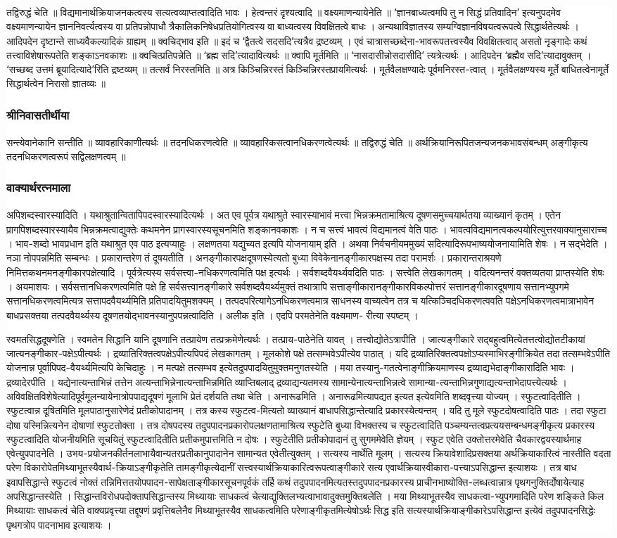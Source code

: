 तद्विरुद्धं चेति ॥ विद्यमानार्थक्रियाजनकत्वस्य सत्यत्वव्याप्तत्वादिति भावः । हेत्वन्तरं दृश्यत्वादि ॥ वक्ष्यमाणन्यायेनेति ॥ ‘ज्ञानबाध्यत्वमपि तु न सिद्धं प्रतिवादिन’ इत्यनुपदमेव वक्ष्यमाणन्यायेन ज्ञाननिवर्त्यत्वस्य वा प्रतिपन्नोपाधौ त्रैकालिकनिषेधप्रतियोगित्वस्य वा बाध्यत्वस्य विवक्षितत्वे बाधः । अन्यथाविज्ञातस्य सम्यग्विज्ञानविषयत्वरूपत्वे सिद्धार्थतेत्यर्थः । आदिपदेन दृष्टान्ते साध्यवैकल्यादिकं ग्राह्यम् ॥ क्वचिद्भाव इति ॥ इदं च ‘द्वैतत्वे सदसदि’त्यत्रैव द्रष्टव्यम् । एवं चात्रासच्छब्देना-भावरूपतत्त्वस्यैव विवक्षितत्वाद् असतो नृृङ्गादेः कथं तत्त्वाविशेषारूपतेति शङ्काऽनवकाशः ॥ क्वचित्प्रतिपन्नेति ॥ ‘ब्रह्म सदि’त्यादावित्यर्थः ॥ क्वापि मूर्तमिति ॥ ‘नासदासीन्नोसदासीदि’ त्यत्रेत्यर्थः । आदिपदेन ‘ब्रह्मैव सदि’त्यादावुक्तम् । ‘सच्छब्द उत्तमं ब्रूयादित्यादे’रिति द्रष्टव्यम् ॥ तत्सर्वं निरस्तमिति ॥ अत्र किञ्चिन्निरस्तं किञ्चिन्निरस्तप्रायमित्यर्थः । मूर्तवैलक्षण्यादेः पूर्वमनिरस्त-त्वात् । मूर्तवैलक्षण्यस्य मूर्ते बाधितत्वेनामूर्ते सिद्धार्थत्वेन निरासो ज्ञातव्यः ॥

### **श्रीनिवासतीर्थीया**

सन्त्येवानेकानि सन्तीति ॥ व्यावहारिकाणीत्यर्थः ॥ तदनधिकरणत्वेति ॥ व्यावहारिकसत्वानधिकरणत्वेत्यर्थः ॥ तद्विरुद्धं चेति ॥ अर्थक्रियानिरूपितजन्यजनकभावसंबन्धम् अङ्गीकृत्य तदनधिकरणत्वरूपं सद्विलक्षणत्वम् ॥

### **वाक्यार्थरत्नमाला**

अपिशब्दस्वारस्यादिति । यथाश्रुतान्वितापिपदस्वारस्यादित्यर्थः । अत एव पूर्वत्र यथाश्रुते स्वारस्याभावं मत्त्वा भिन्नक्रमतामाश्रित्य दूषणसमुच्चयार्थतया व्याख्यानं कृतम् । एतेन प्रागपिशब्दस्वारस्यायैव भिन्नक्रमत्वाद्युक्तेः कथमनेन प्रागस्वारस्यसूचनमिति शङ्कानवकाशः । न च सत्त्वं भावत्वं विद्यमानत्वं वेति पाठः । भावत्वविद्यमानत्वकल्पयोरित्युत्तरवाक्यानुसाराच्च । भाव-शब्दो भावप्रधान इति यथाश्रुत एव पाठ इत्यप्याहुः । लक्षणतया यद्युच्यत इत्यपि योजनायाम् इति । अथवा निर्वचनीयममुख्यं सदित्यादिरूपभाष्ययोजनायामिति शेषः । न सद्भेदेति । नञा नोपपन्नमिति सम्बन्धः । प्रकारान्तरेण तं दूषयतीति । अनङ्गीकारपक्षदूषणस्येत्यतो बुध्या विवेकेनानङ्गीकारपक्षस्य तदा परामर्शः । प्रकारान्तराश्रयणे निमित्तकथनमनङ्गीकारपक्षेत्यादि । पूर्वत्रेत्यस्य सर्वसत्त्वा-नधिकरणत्वमिति पक्ष इत्यर्थः । सर्वशब्दवैयर्थ्यवदिति पाठः । सत्त्वेति लेखकागतम् । वदित्यनन्तरं वक्तव्यतया प्राप्तस्येति शेषः । अयमाशयः । सर्वसत्तानधिकरणत्वमिति पक्षे हि सर्वसत्त्वानङ्गीकारे सर्वशब्दवैयर्थ्यमुक्तं तथात्रापि सत्ताङ्गीकारानङ्गीकारविकल्पोत्तरं सत्तानङ्गीकारदूषणाय सत्तानभ्युपगमे सत्तानधिकरणत्वमित्यत्र सत्तापदवैयर्थ्यमिति प्रतिपादयितुमशक्यम् । तत्पदपरित्यागेऽनधिकरणत्वमात्र साधनस्य वाच्यत्वेन तत्र च यत्किञ्चिदधिकरणत्ववति पक्षेऽनधिकरणत्वमात्राभावेन बाधप्रसक्तया तत्पदवैयर्थ्यस्य दूषणतयोद्भावनस्यानुपपन्नत्वादिति । अलीक इति । एदपि परमतेनेति वक्ष्यमाण- रीत्या स्पष्टम् ।

स्वमतसिद्धदूषणेति । स्वमतेन सिद्धानि यानि दूषणानि तत्प्रायेण तत्प्रक्रमेणेत्यर्थः । तत्प्राय-पाठेनेति यावत् । तत्त्वोद्योतेऽत्रापीति । जात्यङ्गीकारे सद्बहुत्वमित्येतत्तत्वोद्योतटीकायां जात्यनङ्गीकार-पक्षेऽपीत्यर्थः । द्रव्यातिरिक्तत्वपक्षेऽपीत्यपिपदं लेखकागतम् । मूलकोशे पक्षे तत्सम्भवेऽपीत्येव पाठात् । यदि द्रव्यातिरिक्तत्वपक्षोऽप्यस्माभिरङ्गीक्रियेत तदा तत्सम्भवेऽपीति योजनान्न पूर्वापिपद-वैयर्थ्यमित्यपि केचिदाहुः । न मत्पक्षे तत्सम्भव इत्येतदुपपादयितुमुक्तमनुगतस्येति । मया तस्यानु-गतत्वेनाङ्गीक्रियमाणस्य द्रव्याद्यभेदाङ्गीकारादिति भावः । द्रव्यादेरपीति । यद्येनात्यन्ताभिन्नं तत्तेन अत्यन्ताभिन्नेनात्यन्ताभिन्नमिति व्याप्तिबलाद् द्रव्याद्यन्यतमस्य सामान्येनात्यन्ताभिन्नत्वे सामान्या-त्यन्ताभिन्नगुणाद्यत्यन्ताभेदापत्त्येत्यर्थः ।
अविवक्षितविशेषेत्यादिपूर्वमूलन्यायेनात्रोपपाद्यदूषणं मूलाभि प्रेतं दर्शयति तथा चेति । अनारूढमिति । अनारूढमित्यापद्यत इत्यत इत्येवमिति शब्दवृत्त्या योज्यम् । स्फुटत्वादितीति । स्फुटत्वान्न दूषितमिति मूलपाठानुसारेणेदं प्रतीकोपादानम् । तत्र कस्य स्फुटत्व-मित्यतो व्याख्यानं बाधापसिद्धान्तेत्यादि प्रकारस्येत्यन्तम् । यदि तु मूले स्फुटदोषत्वादिति पाठः । तदा स्फुटा दोषा यस्मिन्नित्यनेन दोषाणां स्फुटतोक्ता । तत्र दोषपदस्य तदुपपादनप्रकारोपलक्षणतामाश्रित्य स्फुटेति बुध्या विभक्तस्य च स्फुटत्वादिति पञ्चम्यन्तत्वप्रत्ययसम्बन्धमङ्गीकृत्य प्रकारस्य स्फुटत्वादिति योजनीयमिति सूचयितुं स्फुटत्वादितीति प्रतीकमुपात्तमिति न दोषः । स्फुटेतीति प्रतीकोपादानं तु सुगममेवेति ज्ञेयम् । स्फुट एवेति उक्तोत्तरमेवेति चैवकारद्वयस्यार्थमाह एवेत्युपपादनेति । उभय-प्रयोजनकीर्तनलाभायैवान्यतरप्रतीकानुपादानेन सामान्यत एवेतीत्युक्तम् । सत्यस्य नार्थेति मूलम् । सत्यस्य क्रियावेशादिप्रसक्तया अर्थक्रियाकारित्वं नास्तीति वदता परेण विकारोपेतमिथ्याभूतस्यैवार्थ-क्रियाऽङ्गीकृतेति तामङ्गीकृत्येदानीं सत्त्वस्यार्थक्रियाकारित्वरूपत्वाङ्गीकारे सत्य एवार्थक्रियास्वीकारा-पत्त्याऽपसिद्धान्त इत्याशयः । तत्र बाध इवापसिद्धान्ते स्फुटत्वं नोक्तं तन्निमित्ततयोपपादन-सापेक्षताङ्गीकारसूचनपूर्वकं तर्हि कथं तदुपपादनमित्यतस्तदुपपादनप्रकारस्य प्राचीनभाष्योक्ति-लब्धत्वान्नात्र पृथगनुक्तिर्दोषायेत्याह अपसिद्धान्तस्येति । सिद्धान्तविरोधपदोक्तापसिद्धान्तस्य मिथ्यायाः साधकत्वं चेत्याद्युक्तिलभ्यत्वाभावादुक्तमुक्तिबलेति । मया मिथ्याभूतस्यैव साधकत्वा-भ्युपगमादिति परेण शङ्किते किल मिथ्यायाः साधकत्वं चेति वाक्यप्रवृत्त्या तद्दूषणं प्रवृत्तिबलेनैव मिथ्याभूतस्यैव साधकत्वमिति परेणाङ्गीकृतमित्येषोऽर्थः सिद्ध इति सत्यस्यार्थक्रियाङ्गीकारेऽपसिद्धान्त इत्येवं तदुपपादनसिद्धेः पृथगत्रोप पादनाभाव इत्याशयः ।
